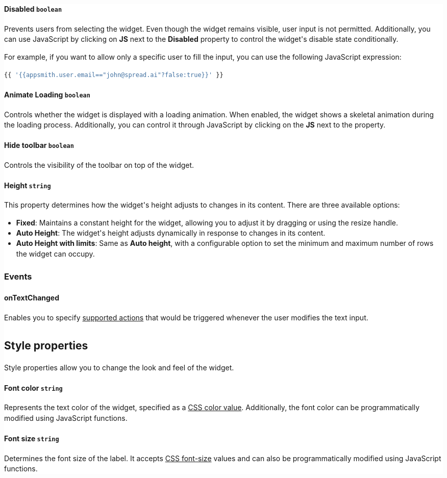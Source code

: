 #### Disabled `boolean`

Prevents users from selecting the widget. Even though the widget remains visible, user input is not permitted. Additionally, you can use JavaScript by clicking on **JS** next to the **Disabled** property to control the widget's disable state conditionally.

For example, if you want to allow only a specific user to fill the input, you can use the following JavaScript expression:

```js
{{ '{{appsmith.user.email=="john@spread.ai"?false:true}}' }}
```

#### Animate Loading `boolean`

Controls whether the widget is displayed with a loading animation. When enabled, the widget shows a skeletal animation during the loading process. Additionally, you can control it through JavaScript by clicking on the **JS** next to the property.

#### Hide toolbar `boolean`

Controls the visibility of the toolbar on top of the widget.

#### Height `string`

This property determines how the widget's height adjusts to changes in its content. There are three available options:

* **Fixed**: Maintains a constant height for the widget, allowing you to adjust it by dragging or using the resize handle.
* **Auto Height**: The widget's height adjusts dynamically in response to changes in its content.
* **Auto Height with limits**: Same as **Auto height**, with a configurable option to set the minimum and maximum number of rows the widget can occupy.

### Events

#### onTextChanged

Enables you to specify [supported actions](../../reference/framework/global-functions.md) that would be triggered whenever the user modifies the text input.

## Style properties

Style properties allow you to change the look and feel of the widget.

#### Font color `string`

Represents the text color of the widget, specified as a [CSS color value](https://developer.mozilla.org/en-US/docs/Web/CSS/color). Additionally, the font color can be programmatically modified using JavaScript functions.

#### Font size `string`

Determines the font size of the label. It accepts [CSS font-size](https://developer.mozilla.org/en-US/docs/Web/CSS/font-size) values and can also be programmatically modified using JavaScript functions.

